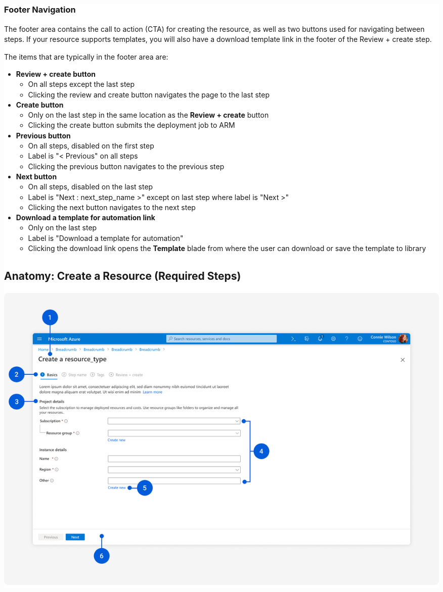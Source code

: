 <a name="create-a-resource-behavior-create-a-resource-optional-steps-footer-navigation"></a>
### Footer Navigation
The footer area contains the call to action (CTA) for creating the resource, as well as two buttons used for navigating between steps. If your resource supports templates, you will also have a download template link in the footer of the Review + create step.

The items that are typically in the footer area are:
* <strong>Review + create button</strong>
    * On all steps except the last step
    * Clicking the review and create button navigates the page to the last step
* <strong>Create button </strong>
    * Only on the last step in the same location as the <strong>Review + create</strong> button
    * Clicking the create button submits the deployment job to ARM
* <strong>Previous button </strong>
    * On all steps, disabled on the first step
    * Label is "< Previous" on all steps
    * Clicking the previous button navigates to the previous step
* <strong>Next button</strong>
    * On all steps, disabled on the last step
    * Label is "Next : next_step_name >" except on last step where label is "Next >"
    * Clicking the next button navigates to the next step
* <strong>Download a template for automation link </strong>
    * Only on the last step
    * Label is "Download a template for automation"
    * Clicking the download link opens the <strong>Template</strong> blade from where the user can download or save the template to library

<a name="create-a-resource-anatomy-create-a-resource-required-steps"></a>
## Anatomy: Create a Resource (Required Steps)

<div style="width:100%">
<img alttext="Anatomy - Create a Resource (Required Steps)" src="../media/design-patterns-resource-create/Anatomy2_Create-a-Resource_Required-Steps.png"  />
</div>
